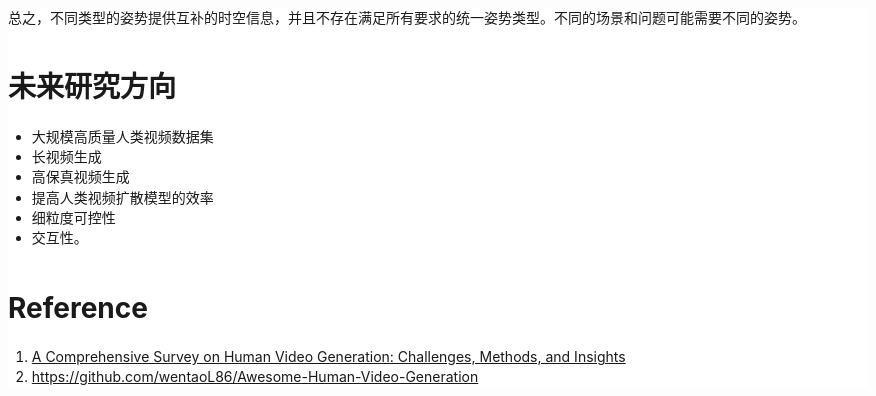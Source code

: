 总之，不同类型的姿势提供互补的时空信息，并且不存在满足所有要求的统一姿势类型。不同的场景和问题可能需要不同的姿势。

# 未来研究方向

- 大规模高质量人类视频数据集
- 长视频生成
- 高保真视频生成
- 提高人类视频扩散模型的效率
- 细粒度可控性
- 交互性。

# Reference

1. [A Comprehensive Survey on Human Video
Generation: Challenges, Methods, and Insights](https://arxiv.org/pdf/2407.08428)
2. https://github.com/wentaoL86/Awesome-Human-Video-Generation


